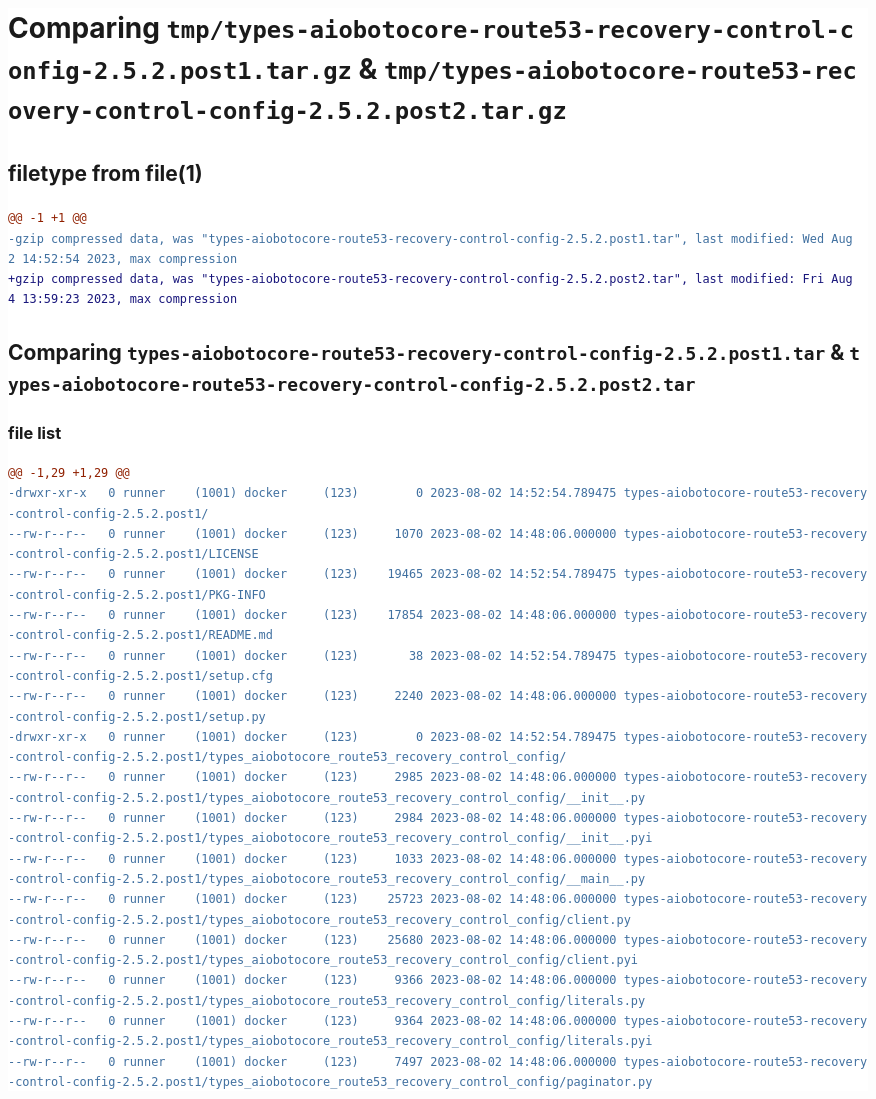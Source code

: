 # Comparing `tmp/types-aiobotocore-route53-recovery-control-config-2.5.2.post1.tar.gz` & `tmp/types-aiobotocore-route53-recovery-control-config-2.5.2.post2.tar.gz`

## filetype from file(1)

```diff
@@ -1 +1 @@
-gzip compressed data, was "types-aiobotocore-route53-recovery-control-config-2.5.2.post1.tar", last modified: Wed Aug  2 14:52:54 2023, max compression
+gzip compressed data, was "types-aiobotocore-route53-recovery-control-config-2.5.2.post2.tar", last modified: Fri Aug  4 13:59:23 2023, max compression
```

## Comparing `types-aiobotocore-route53-recovery-control-config-2.5.2.post1.tar` & `types-aiobotocore-route53-recovery-control-config-2.5.2.post2.tar`

### file list

```diff
@@ -1,29 +1,29 @@
-drwxr-xr-x   0 runner    (1001) docker     (123)        0 2023-08-02 14:52:54.789475 types-aiobotocore-route53-recovery-control-config-2.5.2.post1/
--rw-r--r--   0 runner    (1001) docker     (123)     1070 2023-08-02 14:48:06.000000 types-aiobotocore-route53-recovery-control-config-2.5.2.post1/LICENSE
--rw-r--r--   0 runner    (1001) docker     (123)    19465 2023-08-02 14:52:54.789475 types-aiobotocore-route53-recovery-control-config-2.5.2.post1/PKG-INFO
--rw-r--r--   0 runner    (1001) docker     (123)    17854 2023-08-02 14:48:06.000000 types-aiobotocore-route53-recovery-control-config-2.5.2.post1/README.md
--rw-r--r--   0 runner    (1001) docker     (123)       38 2023-08-02 14:52:54.789475 types-aiobotocore-route53-recovery-control-config-2.5.2.post1/setup.cfg
--rw-r--r--   0 runner    (1001) docker     (123)     2240 2023-08-02 14:48:06.000000 types-aiobotocore-route53-recovery-control-config-2.5.2.post1/setup.py
-drwxr-xr-x   0 runner    (1001) docker     (123)        0 2023-08-02 14:52:54.789475 types-aiobotocore-route53-recovery-control-config-2.5.2.post1/types_aiobotocore_route53_recovery_control_config/
--rw-r--r--   0 runner    (1001) docker     (123)     2985 2023-08-02 14:48:06.000000 types-aiobotocore-route53-recovery-control-config-2.5.2.post1/types_aiobotocore_route53_recovery_control_config/__init__.py
--rw-r--r--   0 runner    (1001) docker     (123)     2984 2023-08-02 14:48:06.000000 types-aiobotocore-route53-recovery-control-config-2.5.2.post1/types_aiobotocore_route53_recovery_control_config/__init__.pyi
--rw-r--r--   0 runner    (1001) docker     (123)     1033 2023-08-02 14:48:06.000000 types-aiobotocore-route53-recovery-control-config-2.5.2.post1/types_aiobotocore_route53_recovery_control_config/__main__.py
--rw-r--r--   0 runner    (1001) docker     (123)    25723 2023-08-02 14:48:06.000000 types-aiobotocore-route53-recovery-control-config-2.5.2.post1/types_aiobotocore_route53_recovery_control_config/client.py
--rw-r--r--   0 runner    (1001) docker     (123)    25680 2023-08-02 14:48:06.000000 types-aiobotocore-route53-recovery-control-config-2.5.2.post1/types_aiobotocore_route53_recovery_control_config/client.pyi
--rw-r--r--   0 runner    (1001) docker     (123)     9366 2023-08-02 14:48:06.000000 types-aiobotocore-route53-recovery-control-config-2.5.2.post1/types_aiobotocore_route53_recovery_control_config/literals.py
--rw-r--r--   0 runner    (1001) docker     (123)     9364 2023-08-02 14:48:06.000000 types-aiobotocore-route53-recovery-control-config-2.5.2.post1/types_aiobotocore_route53_recovery_control_config/literals.pyi
--rw-r--r--   0 runner    (1001) docker     (123)     7497 2023-08-02 14:48:06.000000 types-aiobotocore-route53-recovery-control-config-2.5.2.post1/types_aiobotocore_route53_recovery_control_config/paginator.py
```